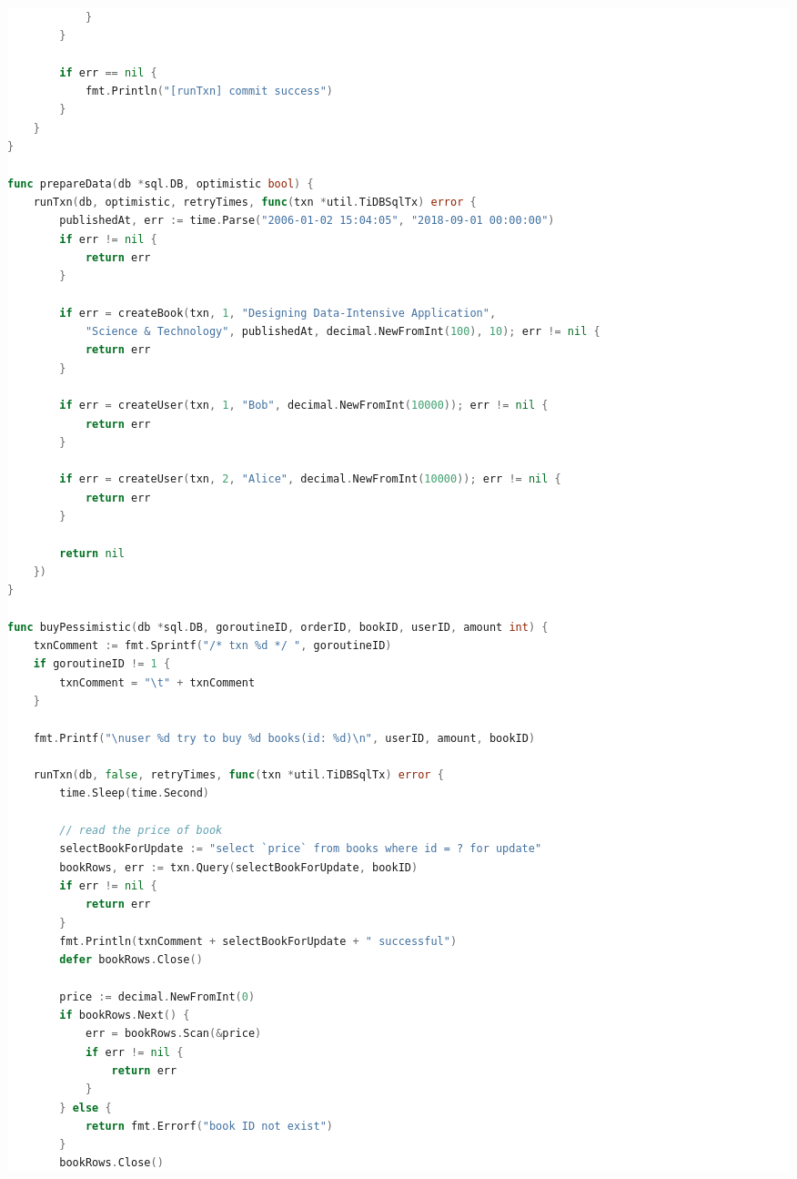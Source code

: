 ```go
            }
        }

        if err == nil {
            fmt.Println("[runTxn] commit success")
        }
    }
}

func prepareData(db *sql.DB, optimistic bool) {
    runTxn(db, optimistic, retryTimes, func(txn *util.TiDBSqlTx) error {
        publishedAt, err := time.Parse("2006-01-02 15:04:05", "2018-09-01 00:00:00")
        if err != nil {
            return err
        }

        if err = createBook(txn, 1, "Designing Data-Intensive Application",
            "Science & Technology", publishedAt, decimal.NewFromInt(100), 10); err != nil {
            return err
        }

        if err = createUser(txn, 1, "Bob", decimal.NewFromInt(10000)); err != nil {
            return err
        }

        if err = createUser(txn, 2, "Alice", decimal.NewFromInt(10000)); err != nil {
            return err
        }

        return nil
    })
}

func buyPessimistic(db *sql.DB, goroutineID, orderID, bookID, userID, amount int) {
    txnComment := fmt.Sprintf("/* txn %d */ ", goroutineID)
    if goroutineID != 1 {
        txnComment = "\t" + txnComment
    }

    fmt.Printf("\nuser %d try to buy %d books(id: %d)\n", userID, amount, bookID)

    runTxn(db, false, retryTimes, func(txn *util.TiDBSqlTx) error {
        time.Sleep(time.Second)

        // read the price of book
        selectBookForUpdate := "select `price` from books where id = ? for update"
        bookRows, err := txn.Query(selectBookForUpdate, bookID)
        if err != nil {
            return err
        }
        fmt.Println(txnComment + selectBookForUpdate + " successful")
        defer bookRows.Close()

        price := decimal.NewFromInt(0)
        if bookRows.Next() {
            err = bookRows.Scan(&price)
            if err != nil {
                return err
            }
        } else {
            return fmt.Errorf("book ID not exist")
        }
        bookRows.Close()
```